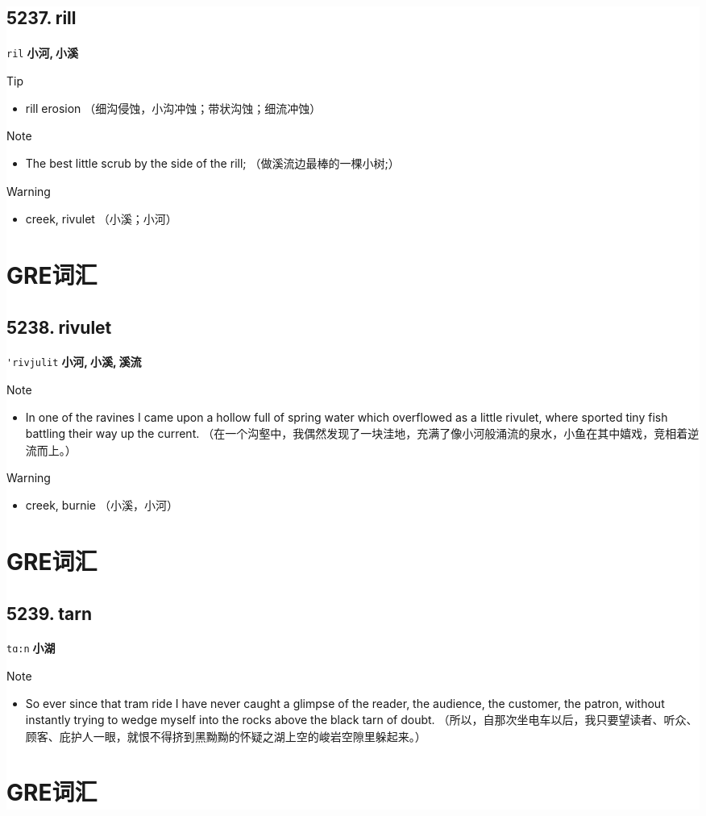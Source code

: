 ## 5237. rill

`ril`  **小河, 小溪**

> [!TIP]
>
> - rill erosion （细沟侵蚀，小沟冲蚀；带状沟蚀；细流冲蚀）
>

> [!NOTE]
>
> - The best little scrub by the side of the rill; （做溪流边最棒的一棵小树;）
>

> [!WARNING]
>
> - creek, rivulet （小溪；小河）
>

# GRE词汇

## 5238. rivulet

`'rivjulit`  **小河, 小溪, 溪流**

> [!NOTE]
>
> - In one of the ravines I came upon a hollow full of spring water which overflowed as a little rivulet, where sported tiny fish battling their way up the current. （在一个沟壑中，我偶然发现了一块洼地，充满了像小河般涌流的泉水，小鱼在其中嬉戏，竞相着逆流而上。）
>

> [!WARNING]
>
> - creek, burnie （小溪，小河）
>

# GRE词汇

## 5239. tarn

`tɑ:n`  **小湖**

> [!NOTE]
>
> - So ever since that tram ride I have never caught a glimpse of the reader, the audience, the customer, the patron, without instantly trying to wedge myself into the rocks above the black tarn of doubt. （所以，自那次坐电车以后，我只要望读者、听众、顾客、庇护人一眼，就恨不得挤到黑黝黝的怀疑之湖上空的峻岩空隙里躲起来。）
>

# GRE词汇
